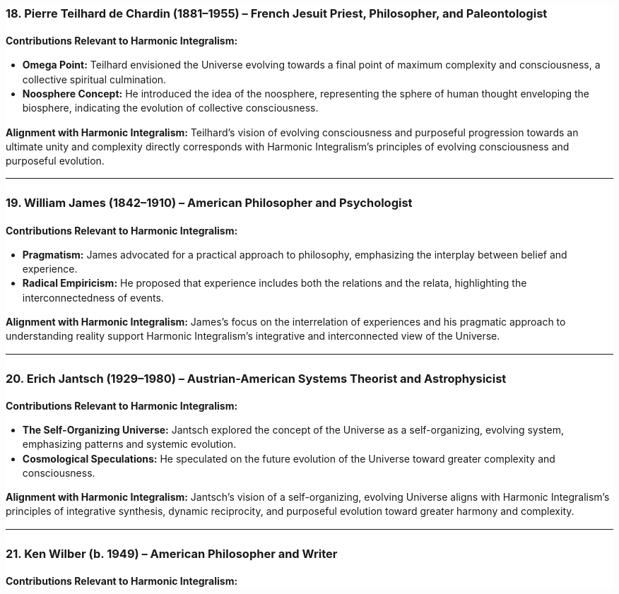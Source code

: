 ### **18. Pierre Teilhard de Chardin (1881–1955) – French Jesuit Priest, Philosopher, and Paleontologist**

**Contributions Relevant to Harmonic Integralism:**

- **Omega Point:** Teilhard envisioned the Universe evolving towards a final point of maximum complexity and consciousness, a collective spiritual culmination.
- **Noosphere Concept:** He introduced the idea of the noosphere, representing the sphere of human thought enveloping the biosphere, indicating the evolution of collective consciousness.

**Alignment with Harmonic Integralism:**
Teilhard’s vision of evolving consciousness and purposeful progression towards an ultimate unity and complexity directly corresponds with Harmonic Integralism’s principles of evolving consciousness and purposeful evolution.

---

### **19. William James (1842–1910) – American Philosopher and Psychologist**

**Contributions Relevant to Harmonic Integralism:**

- **Pragmatism:** James advocated for a practical approach to philosophy, emphasizing the interplay between belief and experience.
- **Radical Empiricism:** He proposed that experience includes both the relations and the relata, highlighting the interconnectedness of events.

**Alignment with Harmonic Integralism:**
James’s focus on the interrelation of experiences and his pragmatic approach to understanding reality support Harmonic Integralism’s integrative and interconnected view of the Universe.

---

### **20. Erich Jantsch (1929–1980) – Austrian-American Systems Theorist and Astrophysicist**

**Contributions Relevant to Harmonic Integralism:**

- **The Self-Organizing Universe:** Jantsch explored the concept of the Universe as a self-organizing, evolving system, emphasizing patterns and systemic evolution.
- **Cosmological Speculations:** He speculated on the future evolution of the Universe toward greater complexity and consciousness.

**Alignment with Harmonic Integralism:**
Jantsch’s vision of a self-organizing, evolving Universe aligns with Harmonic Integralism’s principles of integrative synthesis, dynamic reciprocity, and purposeful evolution toward greater harmony and complexity.

---

### **21. Ken Wilber (b. 1949) – American Philosopher and Writer**

**Contributions Relevant to Harmonic Integralism:**

